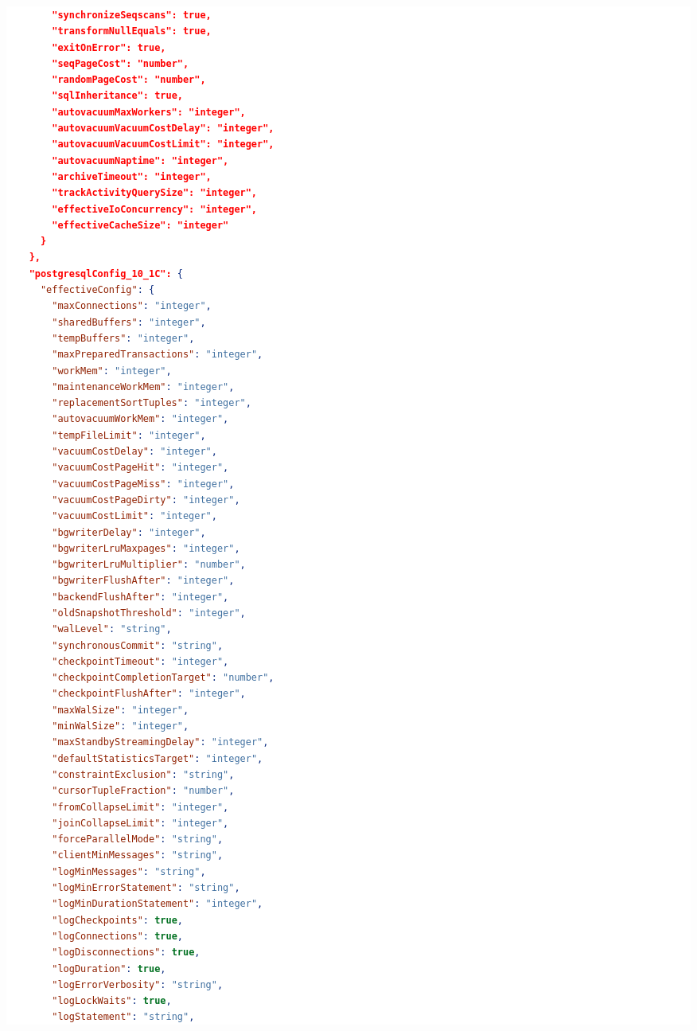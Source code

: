```json 
        "synchronizeSeqscans": true,
        "transformNullEquals": true,
        "exitOnError": true,
        "seqPageCost": "number",
        "randomPageCost": "number",
        "sqlInheritance": true,
        "autovacuumMaxWorkers": "integer",
        "autovacuumVacuumCostDelay": "integer",
        "autovacuumVacuumCostLimit": "integer",
        "autovacuumNaptime": "integer",
        "archiveTimeout": "integer",
        "trackActivityQuerySize": "integer",
        "effectiveIoConcurrency": "integer",
        "effectiveCacheSize": "integer"
      }
    },
    "postgresqlConfig_10_1C": {
      "effectiveConfig": {
        "maxConnections": "integer",
        "sharedBuffers": "integer",
        "tempBuffers": "integer",
        "maxPreparedTransactions": "integer",
        "workMem": "integer",
        "maintenanceWorkMem": "integer",
        "replacementSortTuples": "integer",
        "autovacuumWorkMem": "integer",
        "tempFileLimit": "integer",
        "vacuumCostDelay": "integer",
        "vacuumCostPageHit": "integer",
        "vacuumCostPageMiss": "integer",
        "vacuumCostPageDirty": "integer",
        "vacuumCostLimit": "integer",
        "bgwriterDelay": "integer",
        "bgwriterLruMaxpages": "integer",
        "bgwriterLruMultiplier": "number",
        "bgwriterFlushAfter": "integer",
        "backendFlushAfter": "integer",
        "oldSnapshotThreshold": "integer",
        "walLevel": "string",
        "synchronousCommit": "string",
        "checkpointTimeout": "integer",
        "checkpointCompletionTarget": "number",
        "checkpointFlushAfter": "integer",
        "maxWalSize": "integer",
        "minWalSize": "integer",
        "maxStandbyStreamingDelay": "integer",
        "defaultStatisticsTarget": "integer",
        "constraintExclusion": "string",
        "cursorTupleFraction": "number",
        "fromCollapseLimit": "integer",
        "joinCollapseLimit": "integer",
        "forceParallelMode": "string",
        "clientMinMessages": "string",
        "logMinMessages": "string",
        "logMinErrorStatement": "string",
        "logMinDurationStatement": "integer",
        "logCheckpoints": true,
        "logConnections": true,
        "logDisconnections": true,
        "logDuration": true,
        "logErrorVerbosity": "string",
        "logLockWaits": true,
        "logStatement": "string",
```